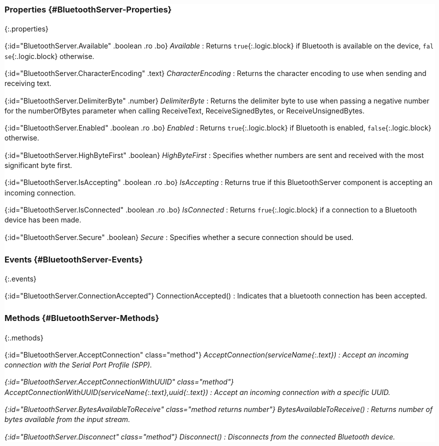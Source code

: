 
### Properties  {#BluetoothServer-Properties}

{:.properties}

{:id="BluetoothServer.Available" .boolean .ro .bo} *Available*
: Returns `true`{:.logic.block} if Bluetooth is available on the device,
 `false`{:.logic.block} otherwise.

{:id="BluetoothServer.CharacterEncoding" .text} *CharacterEncoding*
: Returns the character encoding to use when sending and receiving text.

{:id="BluetoothServer.DelimiterByte" .number} *DelimiterByte*
: Returns the delimiter byte to use when passing a negative number for the
 numberOfBytes parameter when calling ReceiveText, ReceiveSignedBytes, or
 ReceiveUnsignedBytes.

{:id="BluetoothServer.Enabled" .boolean .ro .bo} *Enabled*
: Returns `true`{:.logic.block} if Bluetooth is enabled, `false`{:.logic.block} otherwise.

{:id="BluetoothServer.HighByteFirst" .boolean} *HighByteFirst*
: Specifies whether numbers are sent and received with the most significant
 byte first.

{:id="BluetoothServer.IsAccepting" .boolean .ro .bo} *IsAccepting*
: Returns true if this BluetoothServer component is accepting an
 incoming connection.

{:id="BluetoothServer.IsConnected" .boolean .ro .bo} *IsConnected*
: Returns `frue`{:.logic.block} if a connection to a Bluetooth device has been made.

{:id="BluetoothServer.Secure" .boolean} *Secure*
: Specifies whether a secure connection should be used.

### Events  {#BluetoothServer-Events}

{:.events}

{:id="BluetoothServer.ConnectionAccepted"} ConnectionAccepted()
: Indicates that a bluetooth connection has been accepted.

### Methods  {#BluetoothServer-Methods}

{:.methods}

{:id="BluetoothServer.AcceptConnection" class="method"} <i/> AcceptConnection(*serviceName*{:.text})
: Accept an incoming connection with the Serial Port Profile (SPP).

{:id="BluetoothServer.AcceptConnectionWithUUID" class="method"} <i/> AcceptConnectionWithUUID(*serviceName*{:.text},*uuid*{:.text})
: Accept an incoming connection with a specific UUID.

{:id="BluetoothServer.BytesAvailableToReceive" class="method returns number"} <i/> BytesAvailableToReceive()
: Returns number of bytes available from the input stream.

{:id="BluetoothServer.Disconnect" class="method"} <i/> Disconnect()
: Disconnects from the connected Bluetooth device.
